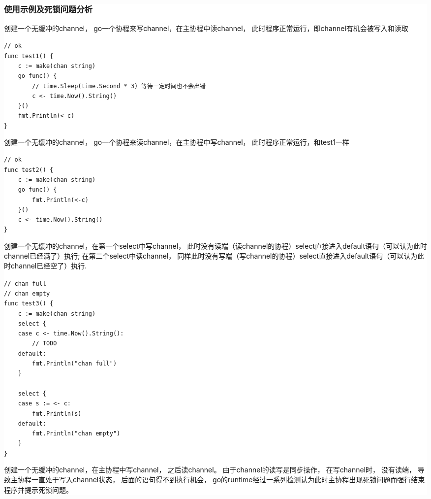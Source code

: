 ### 使用示例及死锁问题分析  

创建一个无缓冲的channel， go一个协程来写channel，在主协程中读channel， 此时程序正常运行，即channel有机会被写入和读取  

```
// ok
func test1() {
    c := make(chan string)
    go func() {
        // time.Sleep(time.Second * 3) 等待一定时间也不会出错
        c <- time.Now().String()
    }()
    fmt.Println(<-c)
}
```

创建一个无缓冲的channel， go一个协程来读channel，在主协程中写channel， 此时程序正常运行，和test1一样

```
// ok
func test2() {
    c := make(chan string)
    go func() {
        fmt.Println(<-c)
    }()
    c <- time.Now().String()
}
```

创建一个无缓冲的channel，在第一个select中写channel， 此时没有读端（读channel的协程）select直接进入default语句（可以认为此时channel已经满了）执行; 在第二个select中读channel， 同样此时没有写端（写channel的协程）select直接进入default语句（可以认为此时channel已经空了）执行. 

```
// chan full
// chan empty
func test3() {
    c := make(chan string)
    select {
    case c <- time.Now().String():
        // TODO
    default:
        fmt.Println("chan full")
    }
    
    select {
    case s := <- c:
        fmt.Println(s)
    default:
        fmt.Println("chan empty")
    }
}
```

创建一个无缓冲的channel，在主协程中写channel， 之后读channel。 由于channel的读写是同步操作， 在写channel时， 没有读端， 导致主协程一直处于写入channel状态， 后面的语句得不到执行机会， go的runtime经过一系列检测认为此时主协程出现死锁问题而强行结束程序并提示死锁问题。  
